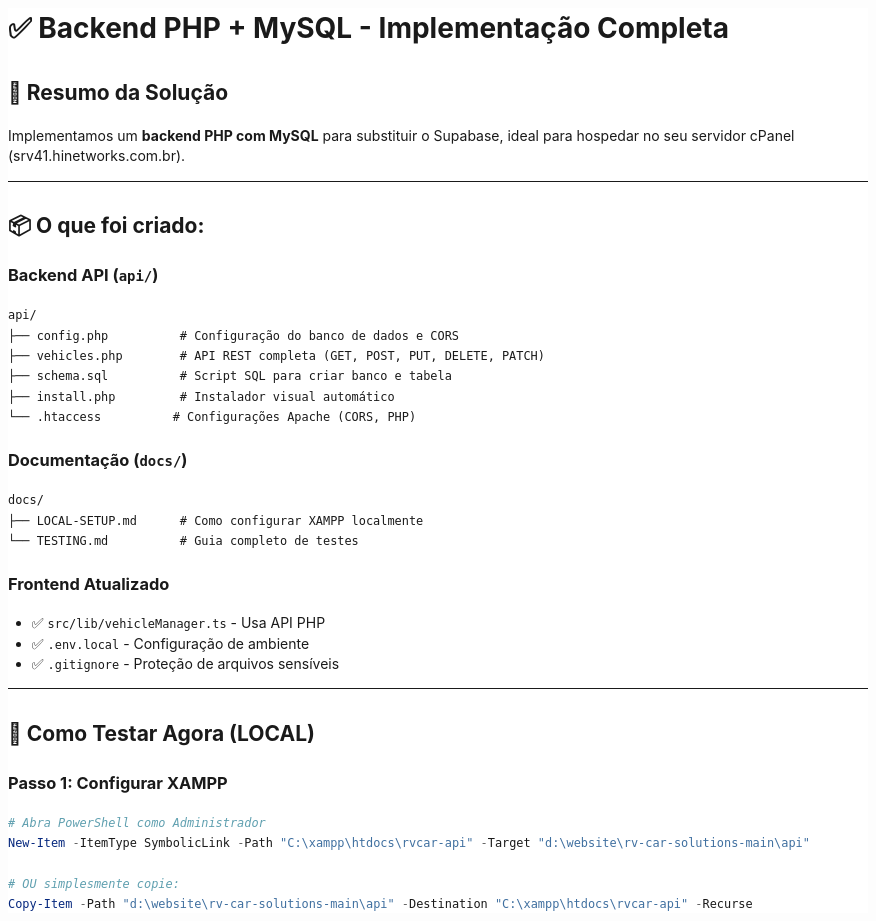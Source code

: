 # ✅ Backend PHP + MySQL - Implementação Completa

## 🎯 Resumo da Solução

Implementamos um **backend PHP com MySQL** para substituir o Supabase, ideal para hospedar no seu servidor cPanel (srv41.hinetworks.com.br).

---

## 📦 O que foi criado:

### Backend API (`api/`)

```
api/
├── config.php          # Configuração do banco de dados e CORS
├── vehicles.php        # API REST completa (GET, POST, PUT, DELETE, PATCH)
├── schema.sql          # Script SQL para criar banco e tabela
├── install.php         # Instalador visual automático
└── .htaccess          # Configurações Apache (CORS, PHP)
```

### Documentação (`docs/`)

```
docs/
├── LOCAL-SETUP.md      # Como configurar XAMPP localmente
└── TESTING.md          # Guia completo de testes
```

### Frontend Atualizado

- ✅ `src/lib/vehicleManager.ts` - Usa API PHP
- ✅ `.env.local` - Configuração de ambiente
- ✅ `.gitignore` - Proteção de arquivos sensíveis

---

## 🚀 Como Testar Agora (LOCAL)

### Passo 1: Configurar XAMPP

```powershell
# Abra PowerShell como Administrador
New-Item -ItemType SymbolicLink -Path "C:\xampp\htdocs\rvcar-api" -Target "d:\website\rv-car-solutions-main\api"

# OU simplesmente copie:
Copy-Item -Path "d:\website\rv-car-solutions-main\api" -Destination "C:\xampp\htdocs\rvcar-api" -Recurse
```
